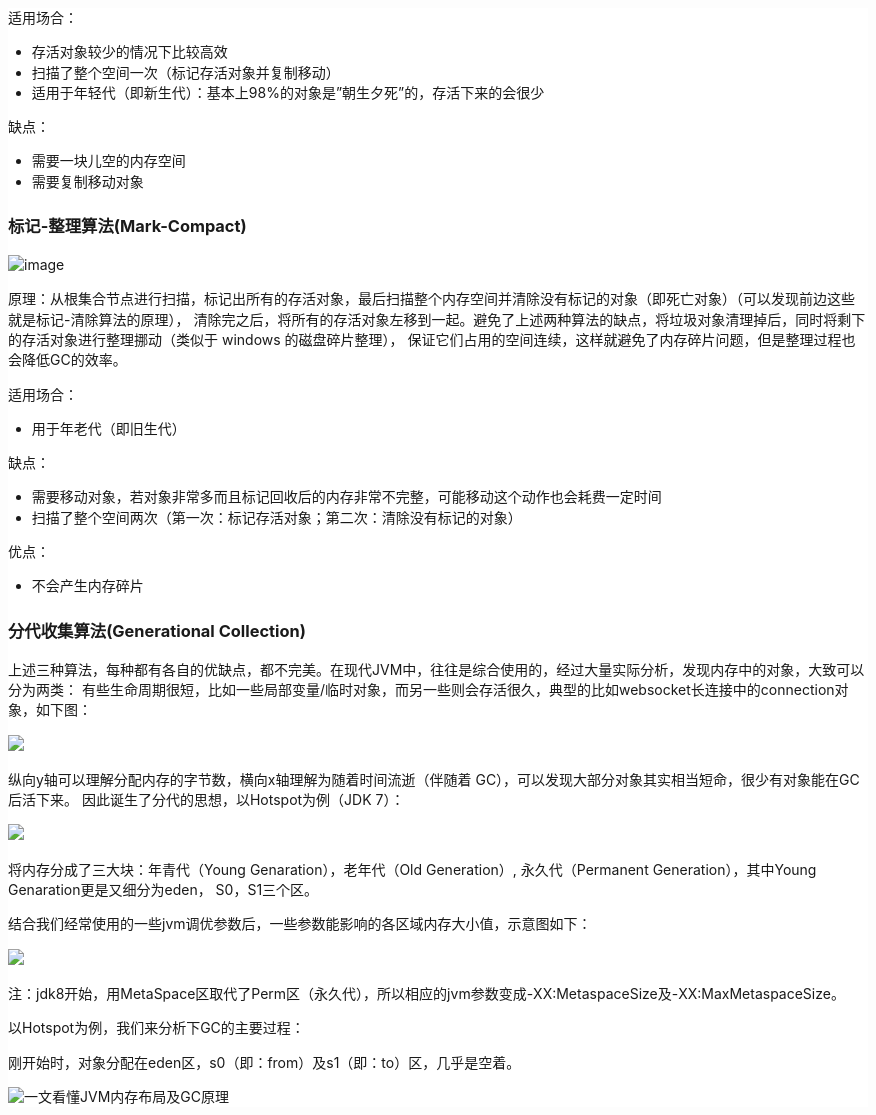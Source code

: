 适用场合：

- 存活对象较少的情况下比较高效 
- 扫描了整个空间一次（标记存活对象并复制移动） 
- 适用于年轻代（即新生代）：基本上98%的对象是”朝生夕死”的，存活下来的会很少 

缺点：

- 需要一块儿空的内存空间 
- 需要复制移动对象 

### 标记-整理算法(Mark-Compact)              
![image](https://raw.githubusercontent.com/CharonChui/Pictures/master/biaoji_zhengli.png)

原理：从根集合节点进行扫描，标记出所有的存活对象，最后扫描整个内存空间并清除没有标记的对象（即死亡对象）（可以发现前边这些就是标记-清除算法的原理），
清除完之后，将所有的存活对象左移到一起。避免了上述两种算法的缺点，将垃圾对象清理掉后，同时将剩下的存活对象进行整理挪动（类似于 windows 的磁盘碎片整理），
保证它们占用的空间连续，这样就避免了内存碎片问题，但是整理过程也会降低GC的效率。

适用场合：

- 用于年老代（即旧生代） 

缺点：

- 需要移动对象，若对象非常多而且标记回收后的内存非常不完整，可能移动这个动作也会耗费一定时间 
- 扫描了整个空间两次（第一次：标记存活对象；第二次：清除没有标记的对象） 

优点：

- 不会产生内存碎片 

### 分代收集算法(Generational Collection)

上述三种算法，每种都有各自的优缺点，都不完美。在现代JVM中，往往是综合使用的，经过大量实际分析，发现内存中的对象，大致可以分为两类：
有些生命周期很短，比如一些局部变量/临时对象，而另一些则会存活很久，典型的比如websocket长连接中的connection对象，如下图：

![](https://raw.githubusercontent.com/CharonChui/Pictures/master/62226d097ac54148804119b4c239c802.png)

纵向y轴可以理解分配内存的字节数，横向x轴理解为随着时间流逝（伴随着 GC），可以发现大部分对象其实相当短命，很少有对象能在GC后活下来。
因此诞生了分代的思想，以Hotspot为例（JDK 7）：

![](https://raw.githubusercontent.com/CharonChui/Pictures/master/e4ff361d409b6939e6da49a06b6dc677.png)

将内存分成了三大块：年青代（Young Genaration），老年代（Old Generation）, 永久代（Permanent Generation），其中Young Genaration更是又细分为eden，
S0，S1三个区。

结合我们经常使用的一些jvm调优参数后，一些参数能影响的各区域内存大小值，示意图如下：

![](https://raw.githubusercontent.com/CharonChui/Pictures/master/d4e6583cd0ecfa60622526e7a4f13634.png)

注：jdk8开始，用MetaSpace区取代了Perm区（永久代），所以相应的jvm参数变成-XX:MetaspaceSize及-XX:MaxMetaspaceSize。

以Hotspot为例，我们来分析下GC的主要过程：

刚开始时，对象分配在eden区，s0（即：from）及s1（即：to）区，几乎是空着。

![一文看懂JVM内存布局及GC原理](https://raw.githubusercontent.com/CharonChui/Pictures/master/8dc1423cc9f85658a946e204dc85ec18.png)
